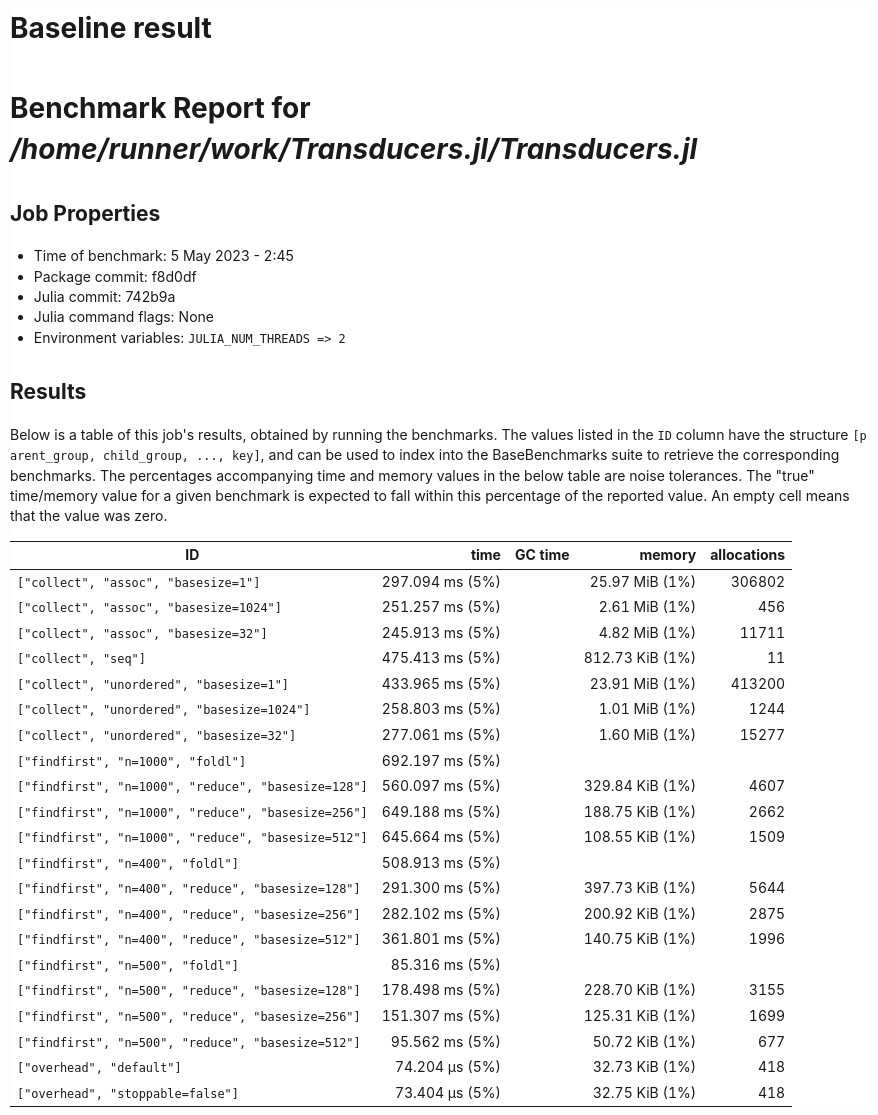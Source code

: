 # Baseline result
# Benchmark Report for */home/runner/work/Transducers.jl/Transducers.jl*

## Job Properties
* Time of benchmark: 5 May 2023 - 2:45
* Package commit: f8d0df
* Julia commit: 742b9a
* Julia command flags: None
* Environment variables: `JULIA_NUM_THREADS => 2`

## Results
Below is a table of this job's results, obtained by running the benchmarks.
The values listed in the `ID` column have the structure `[parent_group, child_group, ..., key]`, and can be used to
index into the BaseBenchmarks suite to retrieve the corresponding benchmarks.
The percentages accompanying time and memory values in the below table are noise tolerances. The "true"
time/memory value for a given benchmark is expected to fall within this percentage of the reported value.
An empty cell means that the value was zero.

| ID                                                  | time            | GC time | memory          | allocations |
|-----------------------------------------------------|----------------:|--------:|----------------:|------------:|
| `["collect", "assoc", "basesize=1"]`                | 297.094 ms (5%) |         |  25.97 MiB (1%) |      306802 |
| `["collect", "assoc", "basesize=1024"]`             | 251.257 ms (5%) |         |   2.61 MiB (1%) |         456 |
| `["collect", "assoc", "basesize=32"]`               | 245.913 ms (5%) |         |   4.82 MiB (1%) |       11711 |
| `["collect", "seq"]`                                | 475.413 ms (5%) |         | 812.73 KiB (1%) |          11 |
| `["collect", "unordered", "basesize=1"]`            | 433.965 ms (5%) |         |  23.91 MiB (1%) |      413200 |
| `["collect", "unordered", "basesize=1024"]`         | 258.803 ms (5%) |         |   1.01 MiB (1%) |        1244 |
| `["collect", "unordered", "basesize=32"]`           | 277.061 ms (5%) |         |   1.60 MiB (1%) |       15277 |
| `["findfirst", "n=1000", "foldl"]`                  | 692.197 ms (5%) |         |                 |             |
| `["findfirst", "n=1000", "reduce", "basesize=128"]` | 560.097 ms (5%) |         | 329.84 KiB (1%) |        4607 |
| `["findfirst", "n=1000", "reduce", "basesize=256"]` | 649.188 ms (5%) |         | 188.75 KiB (1%) |        2662 |
| `["findfirst", "n=1000", "reduce", "basesize=512"]` | 645.664 ms (5%) |         | 108.55 KiB (1%) |        1509 |
| `["findfirst", "n=400", "foldl"]`                   | 508.913 ms (5%) |         |                 |             |
| `["findfirst", "n=400", "reduce", "basesize=128"]`  | 291.300 ms (5%) |         | 397.73 KiB (1%) |        5644 |
| `["findfirst", "n=400", "reduce", "basesize=256"]`  | 282.102 ms (5%) |         | 200.92 KiB (1%) |        2875 |
| `["findfirst", "n=400", "reduce", "basesize=512"]`  | 361.801 ms (5%) |         | 140.75 KiB (1%) |        1996 |
| `["findfirst", "n=500", "foldl"]`                   |  85.316 ms (5%) |         |                 |             |
| `["findfirst", "n=500", "reduce", "basesize=128"]`  | 178.498 ms (5%) |         | 228.70 KiB (1%) |        3155 |
| `["findfirst", "n=500", "reduce", "basesize=256"]`  | 151.307 ms (5%) |         | 125.31 KiB (1%) |        1699 |
| `["findfirst", "n=500", "reduce", "basesize=512"]`  |  95.562 ms (5%) |         |  50.72 KiB (1%) |         677 |
| `["overhead", "default"]`                           |  74.204 μs (5%) |         |  32.73 KiB (1%) |         418 |
| `["overhead", "stoppable=false"]`                   |  73.404 μs (5%) |         |  32.75 KiB (1%) |         418 |